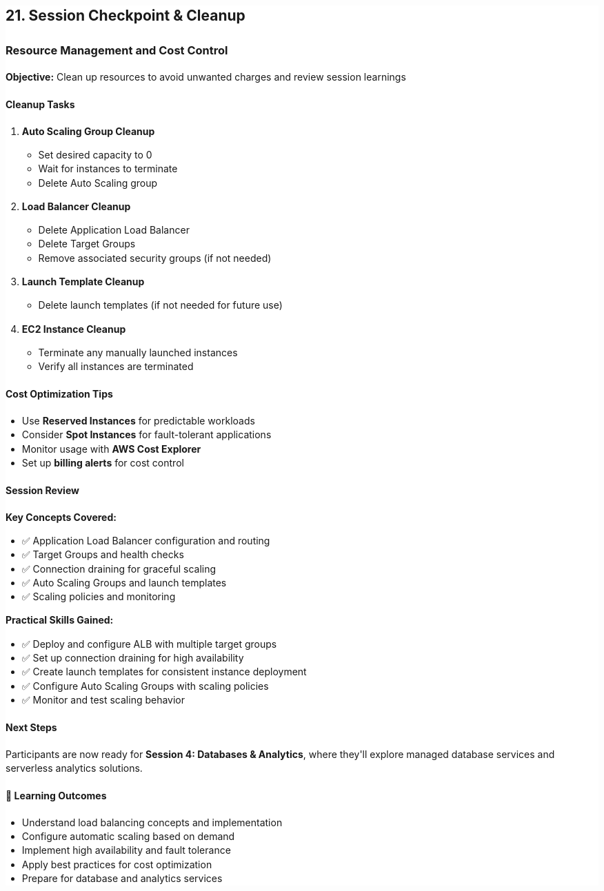 
## 21. Session Checkpoint & Cleanup

### Resource Management and Cost Control

**Objective:** Clean up resources to avoid unwanted charges and review session learnings

#### Cleanup Tasks

1. **Auto Scaling Group Cleanup**
   - Set desired capacity to 0
   - Wait for instances to terminate
   - Delete Auto Scaling group

2. **Load Balancer Cleanup**
   - Delete Application Load Balancer
   - Delete Target Groups
   - Remove associated security groups (if not needed)

3. **Launch Template Cleanup**
   - Delete launch templates (if not needed for future use)

4. **EC2 Instance Cleanup**
   - Terminate any manually launched instances
   - Verify all instances are terminated

#### Cost Optimization Tips

- Use **Reserved Instances** for predictable workloads
- Consider **Spot Instances** for fault-tolerant applications
- Monitor usage with **AWS Cost Explorer**
- Set up **billing alerts** for cost control

#### Session Review

**Key Concepts Covered:**
- ✅ Application Load Balancer configuration and routing
- ✅ Target Groups and health checks
- ✅ Connection draining for graceful scaling
- ✅ Auto Scaling Groups and launch templates
- ✅ Scaling policies and monitoring

**Practical Skills Gained:**
- ✅ Deploy and configure ALB with multiple target groups
- ✅ Set up connection draining for high availability
- ✅ Create launch templates for consistent instance deployment
- ✅ Configure Auto Scaling Groups with scaling policies
- ✅ Monitor and test scaling behavior

#### Next Steps

Participants are now ready for **Session 4: Databases & Analytics**, where they'll explore managed database services and serverless analytics solutions.

#### 🎯 Learning Outcomes

- Understand load balancing concepts and implementation
- Configure automatic scaling based on demand
- Implement high availability and fault tolerance
- Apply best practices for cost optimization
- Prepare for database and analytics services
